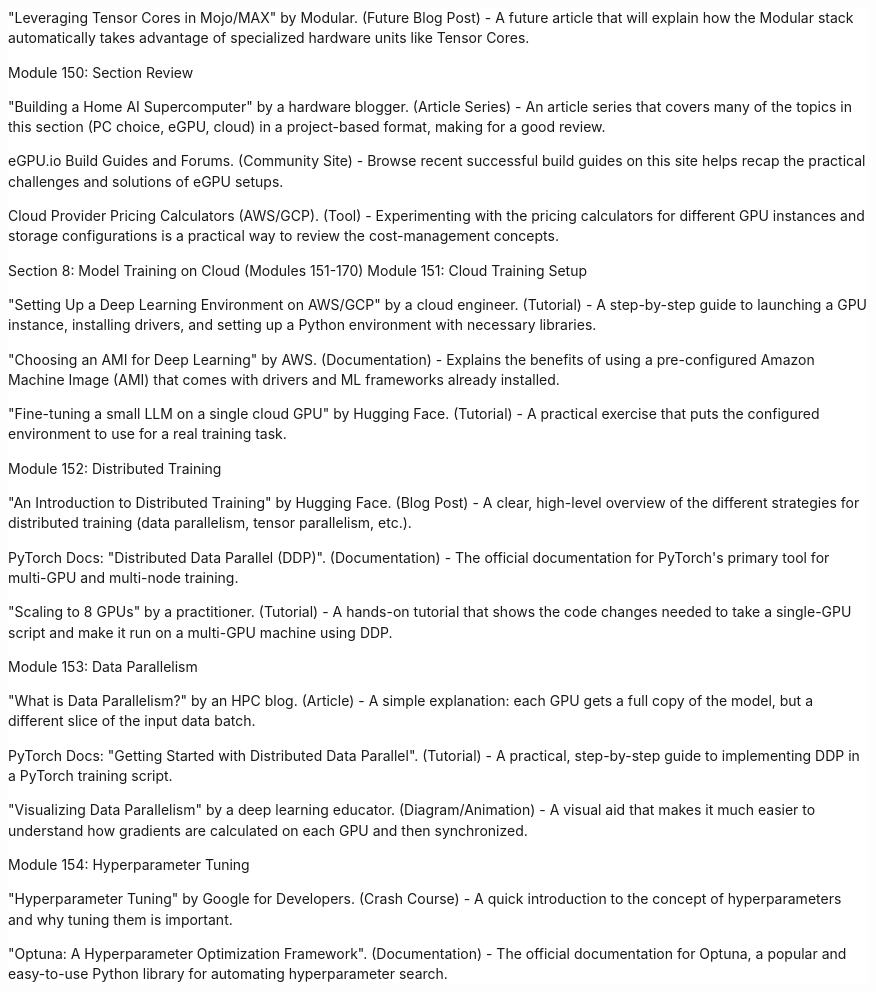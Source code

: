 "Leveraging Tensor Cores in Mojo/MAX" by Modular. (Future Blog Post) - A future article that will explain how the Modular stack automatically takes advantage of specialized hardware units like Tensor Cores.

Module 150: Section Review

"Building a Home AI Supercomputer" by a hardware blogger. (Article Series) - An article series that covers many of the topics in this section (PC choice, eGPU, cloud) in a project-based format, making for a good review.

eGPU.io Build Guides and Forums. (Community Site) - Browse recent successful build guides on this site helps recap the practical challenges and solutions of eGPU setups.

Cloud Provider Pricing Calculators (AWS/GCP). (Tool) - Experimenting with the pricing calculators for different GPU instances and storage configurations is a practical way to review the cost-management concepts.

Section 8: Model Training on Cloud (Modules 151-170)
Module 151: Cloud Training Setup

"Setting Up a Deep Learning Environment on AWS/GCP" by a cloud engineer. (Tutorial) - A step-by-step guide to launching a GPU instance, installing drivers, and setting up a Python environment with necessary libraries.

"Choosing an AMI for Deep Learning" by AWS. (Documentation) - Explains the benefits of using a pre-configured Amazon Machine Image (AMI) that comes with drivers and ML frameworks already installed.

"Fine-tuning a small LLM on a single cloud GPU" by Hugging Face. (Tutorial) - A practical exercise that puts the configured environment to use for a real training task.

Module 152: Distributed Training

"An Introduction to Distributed Training" by Hugging Face. (Blog Post) - A clear, high-level overview of the different strategies for distributed training (data parallelism, tensor parallelism, etc.).

PyTorch Docs: "Distributed Data Parallel (DDP)". (Documentation) - The official documentation for PyTorch's primary tool for multi-GPU and multi-node training.

"Scaling to 8 GPUs" by a practitioner. (Tutorial) - A hands-on tutorial that shows the code changes needed to take a single-GPU script and make it run on a multi-GPU machine using DDP.

Module 153: Data Parallelism

"What is Data Parallelism?" by an HPC blog. (Article) - A simple explanation: each GPU gets a full copy of the model, but a different slice of the input data batch.

PyTorch Docs: "Getting Started with Distributed Data Parallel". (Tutorial) - A practical, step-by-step guide to implementing DDP in a PyTorch training script.

"Visualizing Data Parallelism" by a deep learning educator. (Diagram/Animation) - A visual aid that makes it much easier to understand how gradients are calculated on each GPU and then synchronized.

Module 154: Hyperparameter Tuning

"Hyperparameter Tuning" by Google for Developers. (Crash Course) - A quick introduction to the concept of hyperparameters and why tuning them is important.

"Optuna: A Hyperparameter Optimization Framework". (Documentation) - The official documentation for Optuna, a popular and easy-to-use Python library for automating hyperparameter search.
